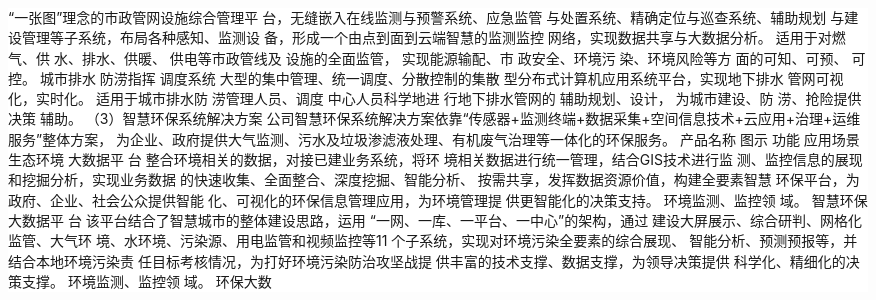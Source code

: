 “一张图”理念的市政管网设施综合管理平
台，无缝嵌入在线监测与预警系统、应急监管
与处置系统、精确定位与巡查系统、辅助规划
与建设管理等子系统，布局各种感知、监测设
备，形成一个由点到面到云端智慧的监测监控
网络，实现数据共享与大数据分析。
适用于对燃气、供
水、排水、供暖、
供电等市政管线及
设施的全面监管，
实现能源输配、市
政安全、环境污
染、环境风险等方
面的可知、可预、
可控。
城市排水
防涝指挥
调度系统
大型的集中管理、统一调度、分散控制的集散
型分布式计算机应用系统平台，实现地下排水
管网可视化，实时化。
适用于城市排水防
涝管理人员、调度
中心人员科学地进
行地下排水管网的
辅助规划、设计，
为城市建设、防
涝、抢险提供决策
辅助。
（3）智慧环保系统解决方案
公司智慧环保系统解决方案依靠“传感器+监测终端+数据采集+空间信息技术+云应用+治理+运维服务”整体方案，
为企业、政府提供大气监测、污水及垃圾渗滤液处理、有机废气治理等一体化的环保服务。
产品名称
图示
功能
应用场景
生态环境
大数据平
台
整合环境相关的数据，对接已建业务系统，将环
境相关数据进行统一管理，结合GIS技术进行监
测、监控信息的展现和挖掘分析，实现业务数据
的快速收集、全面整合、深度挖掘、智能分析、
按需共享，发挥数据资源价值，构建全要素智慧
环保平台，为政府、企业、社会公众提供智能
化、可视化的环保信息管理应用，为环境管理提
供更智能化的决策支持。
环境监测、监控领
域。
智慧环保
大数据平
台
该平台结合了智慧城市的整体建设思路，运用
“一网、一库、一平台、一中心”的架构，通过
建设大屏展示、综合研判、网格化监管、大气环
境、水环境、污染源、用电监管和视频监控等11
个子系统，实现对环境污染全要素的综合展现、
智能分析、预测预报等，并结合本地环境污染责
任目标考核情况，为打好环境污染防治攻坚战提
供丰富的技术支撑、数据支撑，为领导决策提供
科学化、精细化的决策支撑。
环境监测、监控领
域。
环保大数